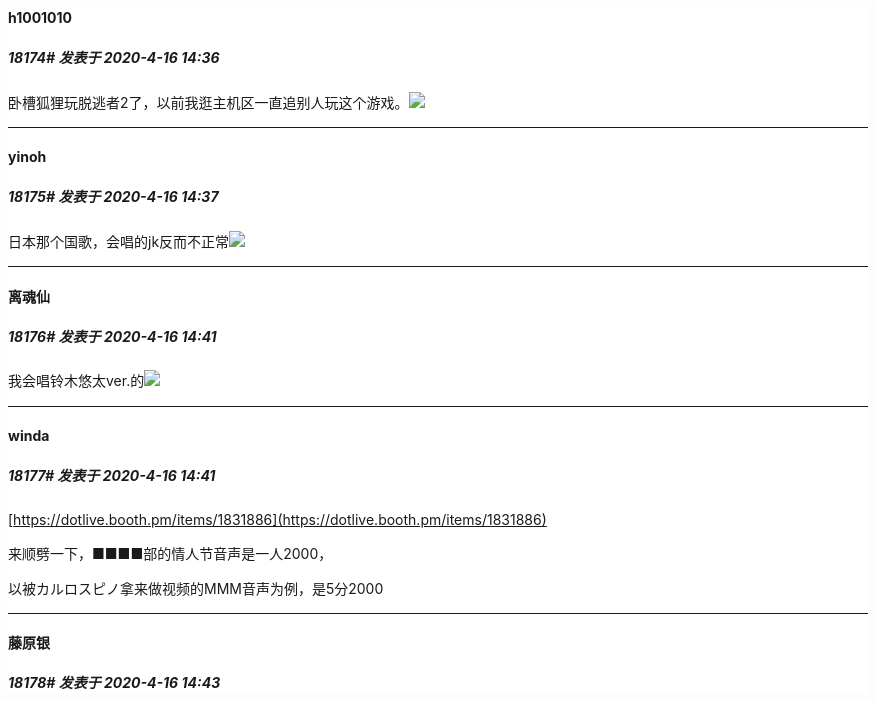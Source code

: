 ####  h1001010  
##### 18174#       发表于 2020-4-16 14:36




卧槽狐狸玩脱逃者2了，以前我逛主机区一直追别人玩这个游戏。<img src="https://static.saraba1st.com/image/smiley/face2017/072.png" referrerpolicy="no-referrer">







-----

####  yinoh  
##### 18175#       发表于 2020-4-16 14:37




日本那个国歌，会唱的jk反而不正常<img src="https://static.saraba1st.com/image/smiley/face2017/049.png" referrerpolicy="no-referrer">







-----

####  离魂仙  
##### 18176#       发表于 2020-4-16 14:41




我会唱铃木悠太ver.的<img src="https://static.saraba1st.com/image/smiley/face2017/105.png" referrerpolicy="no-referrer">







-----

####  winda  
##### 18177#       发表于 2020-4-16 14:41



[https://dotlive.booth.pm/items/1831886](https://dotlive.booth.pm/items/1831886)

来顺劈一下，■■■■部的情人节音声是一人2000，

以被カルロスピノ拿来做视频的MMM音声为例，是5分2000







-----

####  藤原银  
##### 18178#       发表于 2020-4-16 14:43
